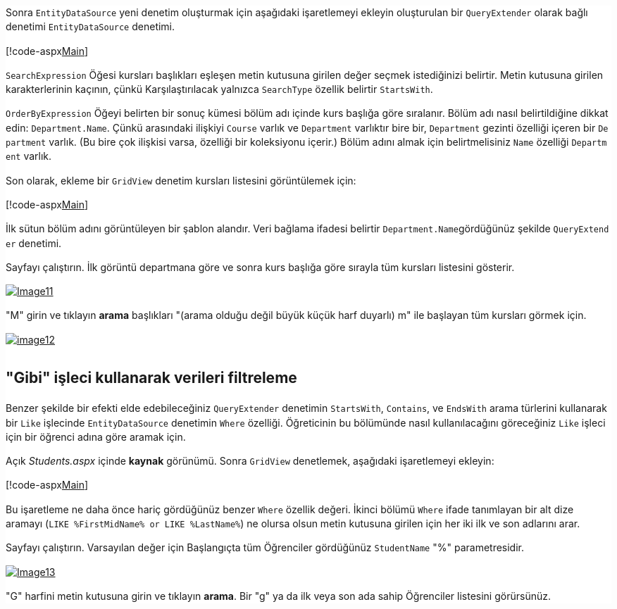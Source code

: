 Sonra `EntityDataSource` yeni denetim oluşturmak için aşağıdaki işaretlemeyi ekleyin oluşturulan bir `QueryExtender` olarak bağlı denetimi `EntityDataSource` denetimi.

[!code-aspx[Main](the-entity-framework-and-aspnet-getting-started-part-3/samples/sample7.aspx)]

`SearchExpression` Öğesi kursları başlıkları eşleşen metin kutusuna girilen değer seçmek istediğinizi belirtir. Metin kutusuna girilen karakterlerinin kaçının, çünkü Karşılaştırılacak yalnızca `SearchType` özellik belirtir `StartsWith`.

`OrderByExpression` Öğeyi belirten bir sonuç kümesi bölüm adı içinde kurs başlığa göre sıralanır. Bölüm adı nasıl belirtildiğine dikkat edin: `Department.Name`. Çünkü arasındaki ilişkiyi `Course` varlık ve `Department` varlıktır bire bir, `Department` gezinti özelliği içeren bir `Department` varlık. (Bu bire çok ilişkisi varsa, özelliği bir koleksiyonu içerir.) Bölüm adını almak için belirtmelisiniz `Name` özelliği `Department` varlık.

Son olarak, ekleme bir `GridView` denetim kursları listesini görüntülemek için:

[!code-aspx[Main](the-entity-framework-and-aspnet-getting-started-part-3/samples/sample8.aspx)]

İlk sütun bölüm adını görüntüleyen bir şablon alandır. Veri bağlama ifadesi belirtir `Department.Name`gördüğünüz şekilde `QueryExtender` denetimi.

Sayfayı çalıştırın. İlk görüntü departmana göre ve sonra kurs başlığa göre sırayla tüm kursları listesini gösterir.

[![Image11](the-entity-framework-and-aspnet-getting-started-part-3/_static/image30.png)](the-entity-framework-and-aspnet-getting-started-part-3/_static/image29.png)

"M" girin ve tıklayın **arama** başlıkları "(arama olduğu değil büyük küçük harf duyarlı) m" ile başlayan tüm kursları görmek için.

[![image12](the-entity-framework-and-aspnet-getting-started-part-3/_static/image32.png)](the-entity-framework-and-aspnet-getting-started-part-3/_static/image31.png)

## <a name="using-the-like-operator-to-filter-data"></a>"Gibi" işleci kullanarak verileri filtreleme

Benzer şekilde bir efekti elde edebileceğiniz `QueryExtender` denetimin `StartsWith`, `Contains`, ve `EndsWith` arama türlerini kullanarak bir `Like` işlecinde `EntityDataSource` denetimin `Where` özelliği. Öğreticinin bu bölümünde nasıl kullanılacağını göreceğiniz `Like` işleci için bir öğrenci adına göre aramak için.

Açık *Students.aspx* içinde **kaynak** görünümü. Sonra `GridView` denetlemek, aşağıdaki işaretlemeyi ekleyin:

[!code-aspx[Main](the-entity-framework-and-aspnet-getting-started-part-3/samples/sample9.aspx)]

Bu işaretleme ne daha önce hariç gördüğünüz benzer `Where` özellik değeri. İkinci bölümü `Where` ifade tanımlayan bir alt dize aramayı (`LIKE %FirstMidName% or LIKE %LastName%`) ne olursa olsun metin kutusuna girilen için her iki ilk ve son adlarını arar.

Sayfayı çalıştırın. Varsayılan değer için Başlangıçta tüm Öğrenciler gördüğünüz `StudentName` "%" parametresidir.

[![Image13](the-entity-framework-and-aspnet-getting-started-part-3/_static/image34.png)](the-entity-framework-and-aspnet-getting-started-part-3/_static/image33.png)

"G" harfini metin kutusuna girin ve tıklayın **arama**. Bir "g" ya da ilk veya son ada sahip Öğrenciler listesini görürsünüz.
